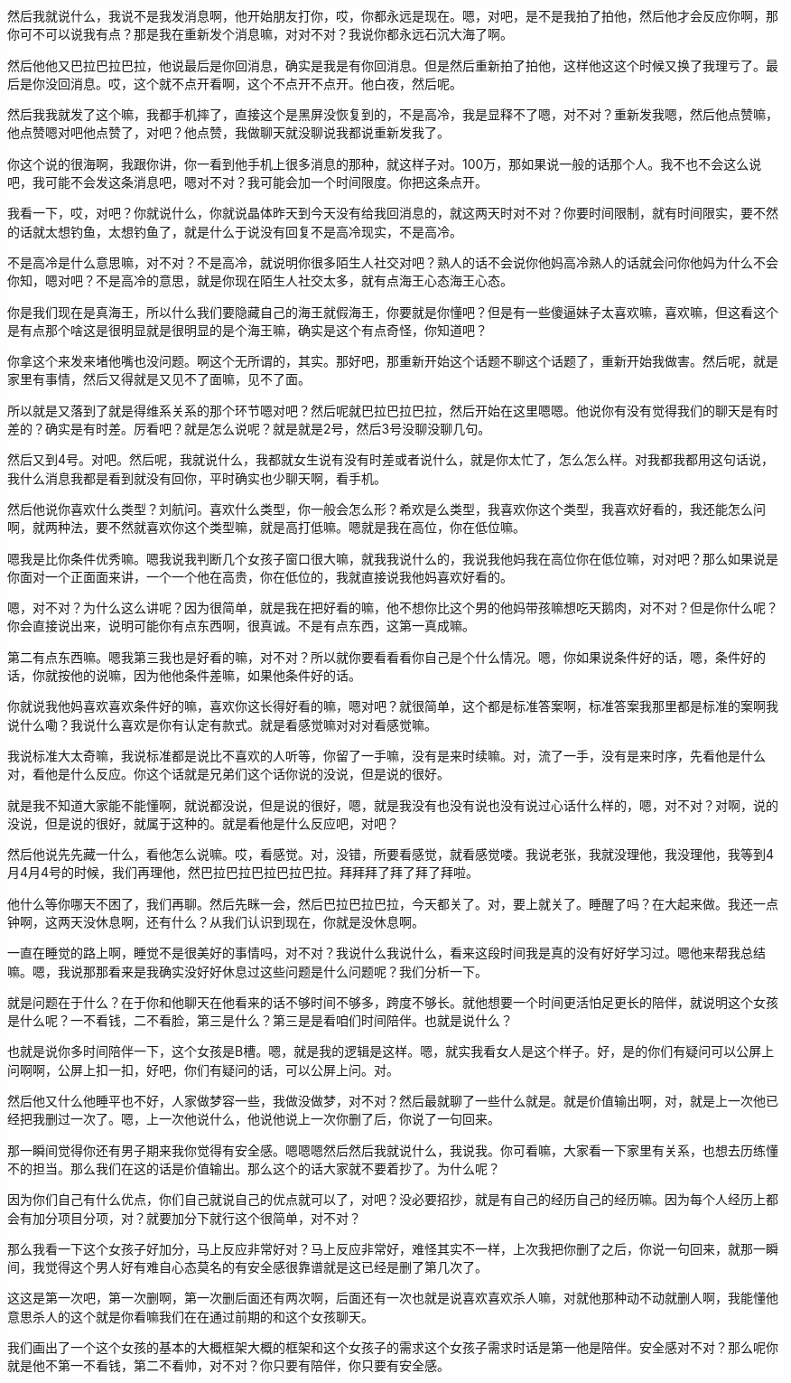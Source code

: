 然后我就说什么，我说不是我发消息啊，他开始朋友打你，哎，你都永远是现在。嗯，对吧，是不是我拍了拍他，然后他才会反应你啊，那你可不可以说我有点？那是我在重新发个消息嘛，对对不对？我说你都永远石沉大海了啊。

然后他他又巴拉巴拉巴拉，他说最后是你回消息，确实是我是有你回消息。但是然后重新拍了拍他，这样他这这个时候又换了我理亏了。最后是你没回消息。哎，这个就不点开看啊，这个不点开不点开。他白夜，然后呢。

然后我我就发了这个嘛，我都手机摔了，直接这个是黑屏没恢复到的，不是高冷，我是显释不了嗯，对不对？重新发我嗯，然后他点赞嘛，他点赞嗯对吧他点赞了，对吧？他点赞，我做聊天就没聊说我都说重新发我了。

你这个说的很海啊，我跟你讲，你一看到他手机上很多消息的那种，就这样子对。100万，那如果说一般的话那个人。我不也不会这么说吧，我可能不会发这条消息吧，嗯对不对？我可能会加一个时间限度。你把这条点开。

我看一下，哎，对吧？你就说什么，你就说晶体昨天到今天没有给我回消息的，就这两天时对不对？你要时间限制，就有时间限实，要不然的话就太想钓鱼，太想钓鱼了，就是什么于说没有回复不是高冷现实，不是高冷。

不是高冷是什么意思嘛，对不对？不是高冷，就说明你很多陌生人社交对吧？熟人的话不会说你他妈高冷熟人的话就会问你他妈为什么不会你知，嗯对吧？不是高冷的意思，就是你现在陌生人社交太多，就有点海王心态海王心态。

你是我们现在是真海王，所以什么我们要隐藏自己的海王就假海王，你要就是你懂吧？但是有一些傻逼妹子太喜欢嘛，喜欢嘛，但这看这个是有点那个啥这是很明显就是很明显的是个海王嘛，确实是这个有点奇怪，你知道吧？

你拿这个来发来堵他嘴也没问题。啊这个无所谓的，其实。那好吧，那重新开始这个话题不聊这个话题了，重新开始我做害。然后呢，就是家里有事情，然后又得就是又见不了面嘛，见不了面。

所以就是又落到了就是得维系关系的那个环节嗯对吧？然后呢就巴拉巴拉巴拉，然后开始在这里嗯嗯。他说你有没有觉得我们的聊天是有时差的？确实是有时差。厉看吧？就是怎么说呢？就是就是2号，然后3号没聊没聊几句。

然后又到4号。对吧。然后呢，我就说什么，我都就女生说有没有时差或者说什么，就是你太忙了，怎么怎么样。对我都我都用这句话说，我什么消息我都是看到就没有回你，平时确实也少聊天啊，看手机。

然后他说你喜欢什么类型？刘航问。喜欢什么类型，你一般会怎么形？希欢是么类型，我喜欢你这个类型，我喜欢好看的，我还能怎么问啊，就两种法，要不然就喜欢你这个类型嘛，就是高打低嘛。嗯就是我在高位，你在低位嘛。

嗯我是比你条件优秀嘛。嗯我说我判断几个女孩子窗口很大嘛，就我我说什么的，我说我他妈我在高位你在低位嘛，对对吧？那么如果说是你面对一个正面面来讲，一个一个他在高贵，你在低位的，我就直接说我他妈喜欢好看的。

嗯，对不对？为什么这么讲呢？因为很简单，就是我在把好看的嘛，他不想你比这个男的他妈带孩嘛想吃天鹅肉，对不对？但是你什么呢？你会直接说出来，说明可能你有点东西啊，很真诚。不是有点东西，这第一真成嘛。

第二有点东西嘛。嗯我第三我也是好看的嘛，对不对？所以就你要看看看你自己是个什么情况。嗯，你如果说条件好的话，嗯，条件好的话，你就按他的说嘛，因为他他条件差嘛，如果他条件好的话。

你就说我他妈喜欢喜欢条件好的嘛，喜欢你这长得好看的嘛，嗯对吧？就很简单，这个都是标准答案啊，标准答案我那里都是标准的案啊我说什么嘞？我说什么喜欢是你有认定有款式。就是看感觉嘛对对对看感觉嘛。

我说标准大太奇嘛，我说标准都是说比不喜欢的人听等，你留了一手嘛，没有是来时续嘛。对，流了一手，没有是来时序，先看他是什么对，看他是什么反应。你这个话就是兄弟们这个话你说的没说，但是说的很好。

就是我不知道大家能不能懂啊，就说都没说，但是说的很好，嗯，就是我没有也没有说也没有说过心话什么样的，嗯，对不对？对啊，说的没说，但是说的很好，就属于这种的。就是看他是什么反应吧，对吧？

然后他说先先藏一什么，看他怎么说嘛。哎，看感觉。对，没错，所要看感觉，就看感觉喽。我说老张，我就没理他，我没理他，我等到4月4月4号的时候，我们再理他，然巴拉巴拉巴拉巴拉巴拉。拜拜拜了拜了拜了拜啦。

他什么等你哪天不困了，我们再聊。然后先眯一会，然后巴拉巴拉巴拉，今天都关了。对，要上就关了。睡醒了吗？在大起来做。我还一点钟啊，这两天没休息啊，还有什么？从我们认识到现在，你就是没休息啊。

一直在睡觉的路上啊，睡觉不是很美好的事情吗，对不对？我说什么我说什么，看来这段时间我是真的没有好好学习过。嗯他来帮我总结嘛。嗯，我说那那看来是我确实没好好休息过这些问题是什么问题呢？我们分析一下。

就是问题在于什么？在于你和他聊天在他看来的话不够时间不够多，跨度不够长。就他想要一个时间更活怕足更长的陪伴，就说明这个女孩是什么呢？一不看钱，二不看脸，第三是什么？第三是是看咱们时间陪伴。也就是说什么？

也就是说你多时间陪伴一下，这个女孩是B槽。嗯，就是我的逻辑是这样。嗯，就实我看女人是这个样子。好，是的你们有疑问可以公屏上问啊啊，公屏上扣一扣，好吧，你们有疑问的话，可以公屏上问。对。

然后他又什么他睡平也不好，人家做梦容一些，我做没做梦，对不对？然后最就聊了一些什么就是。就是价值输出啊，对，就是上一次他已经把我删过一次了。嗯，上一次他说什么，他说他说上一次你删了后，你说了一句回来。

那一瞬间觉得你还有男子期来我你觉得有安全感。嗯嗯嗯然后然后我就说什么，我说我。你可看嘛，大家看一下家里有关系，也想去历练懂不的担当。那么我们在这的话是价值输出。那么这个的话大家就不要着抄了。为什么呢？

因为你们自己有什么优点，你们自己就说自己的优点就可以了，对吧？没必要招抄，就是有自己的经历自己的经历嘛。因为每个人经历上都会有加分项目分项，对？就要加分下就行这个很简单，对不对？

那么我看一下这个女孩子好加分，马上反应非常好对？马上反应非常好，难怪其实不一样，上次我把你删了之后，你说一句回来，就那一瞬间，我觉得这个男人好有难自心态莫名的有安全感很靠谱就是这已经是删了第几次了。

这这是第一次吧，第一次删啊，第一次删后面还有两次啊，后面还有一次也就是说喜欢喜欢杀人嘛，对就他那种动不动就删人啊，我能懂他意思杀人的这个就是你看嘛我们在在通过前期的和这个女孩聊天。

我们画出了一个这个女孩的基本的大概框架大概的框架和这个女孩子的需求这个女孩子需求时话是第一他是陪伴。安全感对不对？那么呢你就是他不第一不看钱，第二不看帅，对不对？你只要有陪伴，你只要有安全感。
